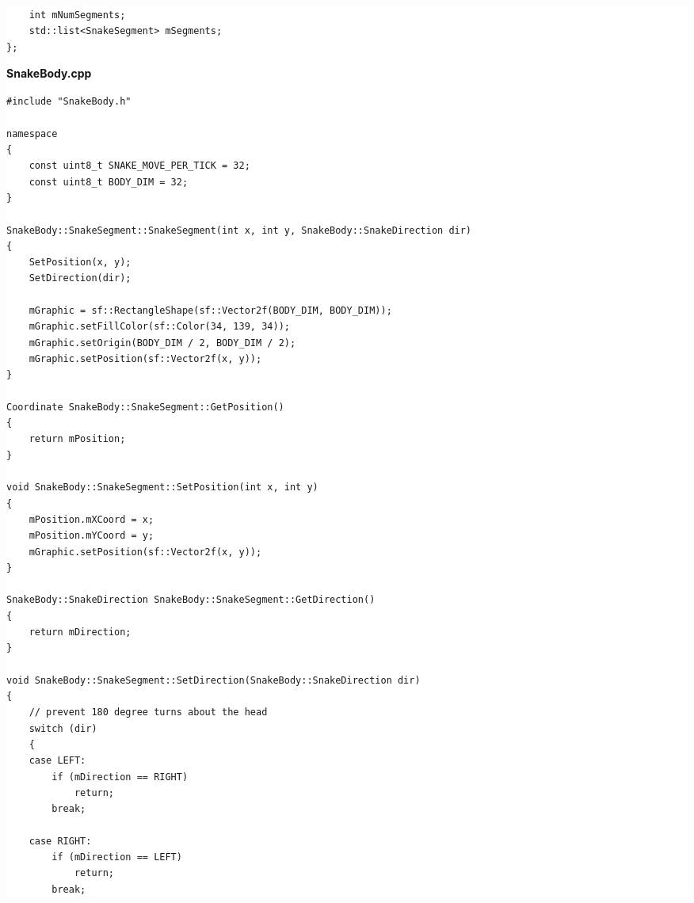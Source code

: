     	int mNumSegments;
    	std::list<SnakeSegment> mSegments;
    };



**SnakeBody.cpp**

    #include "SnakeBody.h"
    
    namespace
    {
    	const uint8_t SNAKE_MOVE_PER_TICK = 32;
    	const uint8_t BODY_DIM = 32;
    }
    
    SnakeBody::SnakeSegment::SnakeSegment(int x, int y, SnakeBody::SnakeDirection dir)
    {
    	SetPosition(x, y);
    	SetDirection(dir);
    
    	mGraphic = sf::RectangleShape(sf::Vector2f(BODY_DIM, BODY_DIM));
    	mGraphic.setFillColor(sf::Color(34, 139, 34));
    	mGraphic.setOrigin(BODY_DIM / 2, BODY_DIM / 2);
    	mGraphic.setPosition(sf::Vector2f(x, y));
    }
    
    Coordinate SnakeBody::SnakeSegment::GetPosition()
    {
    	return mPosition;
    }
    
    void SnakeBody::SnakeSegment::SetPosition(int x, int y)
    {
    	mPosition.mXCoord = x;
    	mPosition.mYCoord = y;
    	mGraphic.setPosition(sf::Vector2f(x, y));
    }
    
    SnakeBody::SnakeDirection SnakeBody::SnakeSegment::GetDirection()
    {
    	return mDirection;
    }
    
    void SnakeBody::SnakeSegment::SetDirection(SnakeBody::SnakeDirection dir)
    {
    	// prevent 180 degree turns about the head
    	switch (dir)
    	{
    	case LEFT:
    		if (mDirection == RIGHT)
    			return;
    		break;
    
    	case RIGHT:
    		if (mDirection == LEFT)
    			return;
    		break;
    